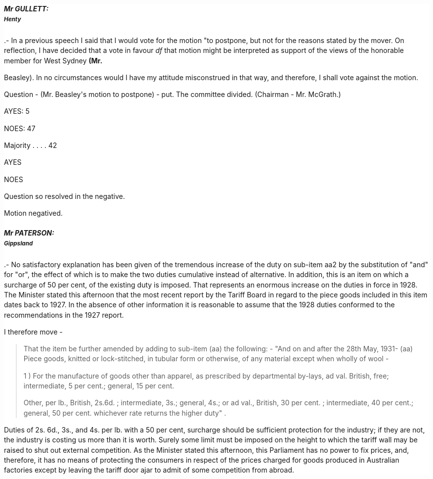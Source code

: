 ##### Mr GULLETT:<br><small class="text-muted">Henty</small>

.- In a previous speech I said that I would vote for the motion "to postpone, but not for the reasons stated by the mover. On reflection, I have decided that a vote in favour  *df*  that motion might be interpreted as support of the views of the honorable member for West Sydney  **(Mr.** 

Beasley). In no circumstances would I have my attitude misconstrued in that way, and therefore, I shall vote against the motion. 

Question - (Mr. Beasley's motion to postpone) - put. The committee divided. (Chairman - Mr. McGrath.)

AYES: 5

NOES: 47

Majority . .  . . 42 

AYES

NOES

Question so resolved in the negative. 

Motion negatived. 

##### Mr PATERSON:<br><small class="text-muted">Gippsland</small>

.- No satisfactory explanation has been given of the tremendous increase of the duty on sub-item aa2 by the substitution of "and" for "or", the effect of which is to make the two duties cumulative instead of alternative. In addition, this is an item on which a surcharge of 50 per cent, of the existing duty is imposed. That represents an enormous increase on the duties in force in 1928. The Minister stated this afternoon that the most recent report by the Tariff Board in regard to the piece goods included in this item dates back to 1927. In the absence of other information it is reasonable to assume that the 1928 duties conformed to the recommendations in the 1927 report. 

I therefore move - 

  >That the item be further amended by adding to sub-item  (aa)  the following: - "And on and after the 28th May, 1931-  (aa)  Piece goods, knitted or lock-stitched, in tubular form or otherwise, of any material except when wholly of wool - 
  >
  >1 ) For the manufacture of goods other than apparel, as prescribed by departmental by-lays, ad val. British, free; intermediate, 5 per cent.; general, 15 per cent. 
  >
  >Other, per lb., British, 2s.6d. ; intermediate, 3s.; general, 4s.; or ad val., British, 30 per cent. ; intermediate, 40 per cent.; general, 50 per cent. whichever rate returns the higher duty" . 

Duties of 2s. 6d., 3s., and 4s. per lb. with a 50 per cent, surcharge should be sufficient protection for the industry; if they are not, the industry is costing us more than it is worth. Surely some limit must be imposed on the height to which the tariff wall may be raised to shut out external competition. As the Minister stated this afternoon, this Parliament has no power to fix prices, and, therefore, it has no means of protecting the consumers in respect of the prices charged for goods produced in Australian factories except by leaving the tariff door ajar to admit of some competition from abroad. 
